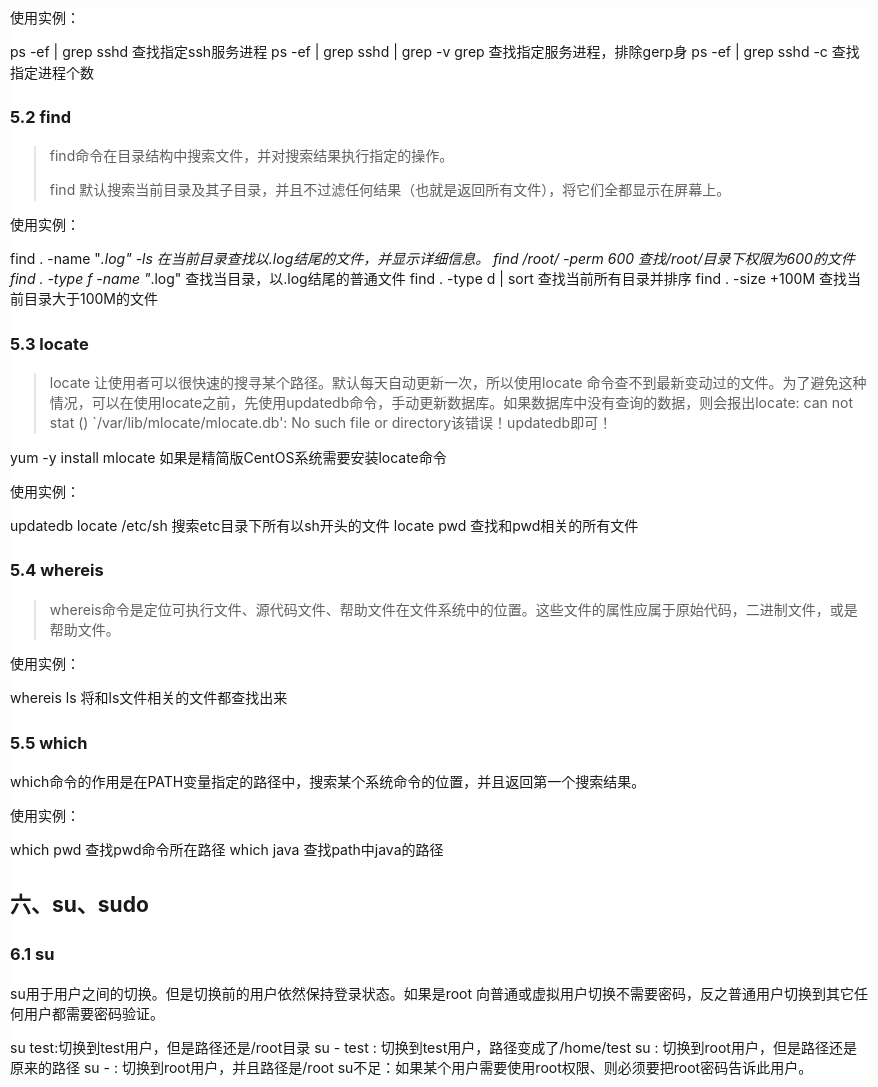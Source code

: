 使用实例：

ps -ef | grep sshd  查找指定ssh服务进程 
ps -ef | grep sshd | grep -v grep 查找指定服务进程，排除gerp身 
ps -ef | grep sshd -c 查找指定进程个数 

### 5.2 find
> find命令在目录结构中搜索文件，并对搜索结果执行指定的操作。 
>
> find 默认搜索当前目录及其子目录，并且不过滤任何结果（也就是返回所有文件），将它们全都显示在屏幕上。

使用实例：

find . -name "*.log" -ls  在当前目录查找以.log结尾的文件，并显示详细信息。 
find /root/ -perm 600   查找/root/目录下权限为600的文件 
find . -type f -name "*.log"  查找当目录，以.log结尾的普通文件 
find . -type d | sort   查找当前所有目录并排序 
find . -size +100M  查找当前目录大于100M的文件
### 5.3 locate
> locate 让使用者可以很快速的搜寻某个路径。默认每天自动更新一次，所以使用locate 命令查不到最新变动过的文件。为了避免这种情况，可以在使用locate之前，先使用updatedb命令，手动更新数据库。如果数据库中没有查询的数据，则会报出locate: can not stat () `/var/lib/mlocate/mlocate.db': No such file or directory该错误！updatedb即可！

yum -y install mlocate 如果是精简版CentOS系统需要安装locate命令

使用实例：

updatedb
locate /etc/sh 搜索etc目录下所有以sh开头的文件 
locate pwd 查找和pwd相关的所有文件

### 5.4 whereis
> whereis命令是定位可执行文件、源代码文件、帮助文件在文件系统中的位置。这些文件的属性应属于原始代码，二进制文件，或是帮助文件。

使用实例：

whereis ls    将和ls文件相关的文件都查找出来
### 5.5 which
which命令的作用是在PATH变量指定的路径中，搜索某个系统命令的位置，并且返回第一个搜索结果。

使用实例：

which pwd  查找pwd命令所在路径 
which java  查找path中java的路径 

## 六、su、sudo

### 6.1 su

su用于用户之间的切换。但是切换前的用户依然保持登录状态。如果是root 向普通或虚拟用户切换不需要密码，反之普通用户切换到其它任何用户都需要密码验证。

su test:切换到test用户，但是路径还是/root目录
su - test : 切换到test用户，路径变成了/home/test
su : 切换到root用户，但是路径还是原来的路径
su - : 切换到root用户，并且路径是/root
su不足：如果某个用户需要使用root权限、则必须要把root密码告诉此用户。
